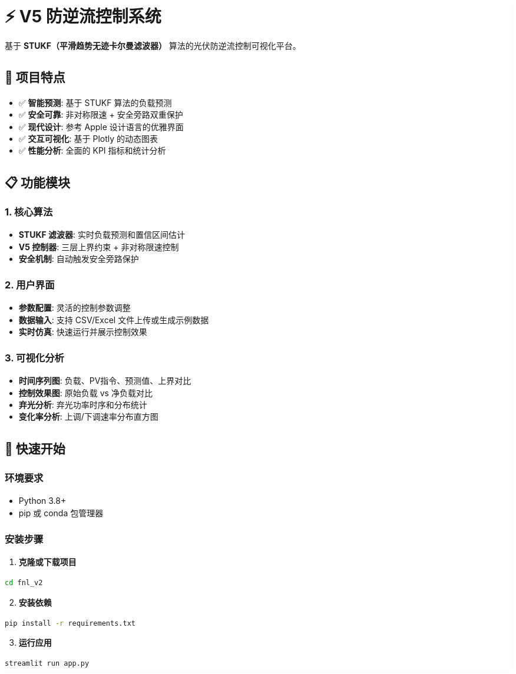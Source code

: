 # ⚡ V5 防逆流控制系统

基于 **STUKF（平滑趋势无迹卡尔曼滤波器）** 算法的光伏防逆流控制可视化平台。

## 🌟 项目特点

- ✅ **智能预测**: 基于 STUKF 算法的负载预测
- ✅ **安全可靠**: 非对称限速 + 安全旁路双重保护
- ✅ **现代设计**: 参考 Apple 设计语言的优雅界面
- ✅ **交互可视化**: 基于 Plotly 的动态图表
- ✅ **性能分析**: 全面的 KPI 指标和统计分析

## 📋 功能模块

### 1. 核心算法
- **STUKF 滤波器**: 实时负载预测和置信区间估计
- **V5 控制器**: 三层上界约束 + 非对称限速控制
- **安全机制**: 自动触发安全旁路保护

### 2. 用户界面
- **参数配置**: 灵活的控制参数调整
- **数据输入**: 支持 CSV/Excel 文件上传或生成示例数据
- **实时仿真**: 快速运行并展示控制效果

### 3. 可视化分析
- **时间序列图**: 负载、PV指令、预测值、上界对比
- **控制效果图**: 原始负载 vs 净负载对比
- **弃光分析**: 弃光功率时序和分布统计
- **变化率分析**: 上调/下调速率分布直方图

## 🚀 快速开始

### 环境要求
- Python 3.8+
- pip 或 conda 包管理器

### 安装步骤

1. **克隆或下载项目**
```bash
cd fnl_v2
```

2. **安装依赖**
```bash
pip install -r requirements.txt
```

3. **运行应用**
```bash
streamlit run app.py
```
